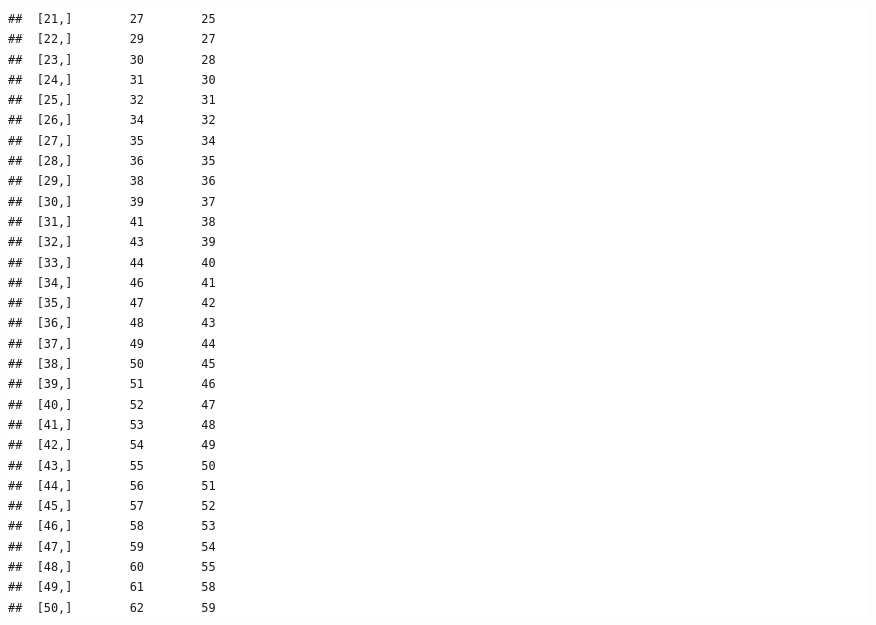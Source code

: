     ##  [21,]        27        25
    ##  [22,]        29        27
    ##  [23,]        30        28
    ##  [24,]        31        30
    ##  [25,]        32        31
    ##  [26,]        34        32
    ##  [27,]        35        34
    ##  [28,]        36        35
    ##  [29,]        38        36
    ##  [30,]        39        37
    ##  [31,]        41        38
    ##  [32,]        43        39
    ##  [33,]        44        40
    ##  [34,]        46        41
    ##  [35,]        47        42
    ##  [36,]        48        43
    ##  [37,]        49        44
    ##  [38,]        50        45
    ##  [39,]        51        46
    ##  [40,]        52        47
    ##  [41,]        53        48
    ##  [42,]        54        49
    ##  [43,]        55        50
    ##  [44,]        56        51
    ##  [45,]        57        52
    ##  [46,]        58        53
    ##  [47,]        59        54
    ##  [48,]        60        55
    ##  [49,]        61        58
    ##  [50,]        62        59